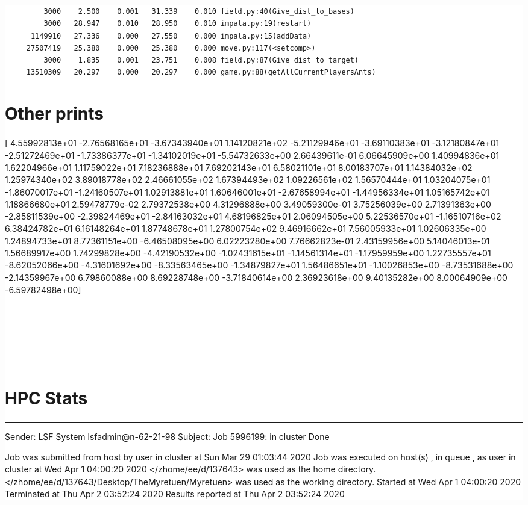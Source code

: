              3000    2.500    0.001   31.339    0.010 field.py:40(Give_dist_to_bases)
             3000   28.947    0.010   28.950    0.010 impala.py:19(restart)
          1149910   27.336    0.000   27.550    0.000 impala.py:15(addData)
         27507419   25.380    0.000   25.380    0.000 move.py:117(<setcomp>)
             3000    1.835    0.001   23.751    0.008 field.py:87(Give_dist_to_target)
         13510309   20.297    0.000   20.297    0.000 game.py:88(getAllCurrentPlayersAnts)


# Other prints

[ 4.55992813e+01 -2.76568165e+01 -3.67343940e+01  1.14120821e+02
 -5.21129946e+01 -3.69110383e+01 -3.12180847e+01 -2.51272469e+01
 -1.73386377e+01 -1.34102019e+01 -5.54732633e+00  2.66439611e-01
  6.06645909e+00  1.40994836e+01  1.62204966e+01  1.11759022e+01
  7.18236888e+01  7.69202143e+01  6.58021101e+01  8.00183707e+01
  1.14384032e+02  1.25974340e+02  3.89018778e+02  2.46661055e+02
  1.67394493e+02  1.09226561e+02  1.56570444e+01  1.03204075e+01
 -1.86070017e+01 -1.24160507e+01  1.02913881e+01  1.60646001e+01
 -2.67658994e+01 -1.44956334e+01  1.05165742e+01  1.18866680e+01
  2.59478779e-02  2.79372538e+00  4.31296888e+00  3.49059300e-01
  3.75256039e+00  2.71391363e+00 -2.85811539e+00 -2.39824469e+01
 -2.84163032e+01  4.68196825e+01  2.06094505e+00  5.22536570e+01
 -1.16510716e+02  6.38424782e+01  6.16148264e+01  1.87748678e+01
  1.27800754e+02  9.46916662e+01  7.56005933e+01  1.02606335e+00
  1.24894733e+01  8.77361151e+00 -6.46508095e+00  6.02223280e+00
  7.76662823e-01  2.43159956e+00  5.14046013e-01  1.56689917e+00
  1.74299828e+00 -4.42190532e+00 -1.02431615e+01 -1.14561314e+01
 -1.17959959e+00  1.22735557e+01 -8.62052066e+00 -4.31601692e+00
 -8.33563465e+00 -1.34879827e+01  1.56486651e+01 -1.10026853e+00
 -8.73531688e+00 -2.14359967e+00  6.79860088e+00  8.69228748e+00
 -3.71840614e+00  2.36923618e+00  9.40135282e+00  8.00064909e+00
 -6.59782498e+00]

 <br /> 
 <br /> 
 <br /> 
 <br />

---------------------------------------------------------------------------------------------------------------------

# HPC Stats


------------------------------------------------------------
Sender: LSF System <lsfadmin@n-62-21-98>
Subject: Job 5996199: <SimpleLinear2K-2000-3000-SL> in cluster <dcc> Done

Job <SimpleLinear2K-2000-3000-SL> was submitted from host <n-62-30-7> by user <s183905> in cluster <dcc> at Sun Mar 29 01:03:44 2020
Job was executed on host(s) <n-62-21-98>, in queue <hpc>, as user <s183905> in cluster <dcc> at Wed Apr  1 04:00:20 2020
</zhome/ee/d/137643> was used as the home directory.
</zhome/ee/d/137643/Desktop/TheMyretuen/Myretuen> was used as the working directory.
Started at Wed Apr  1 04:00:20 2020
Terminated at Thu Apr  2 03:52:24 2020
Results reported at Thu Apr  2 03:52:24 2020
